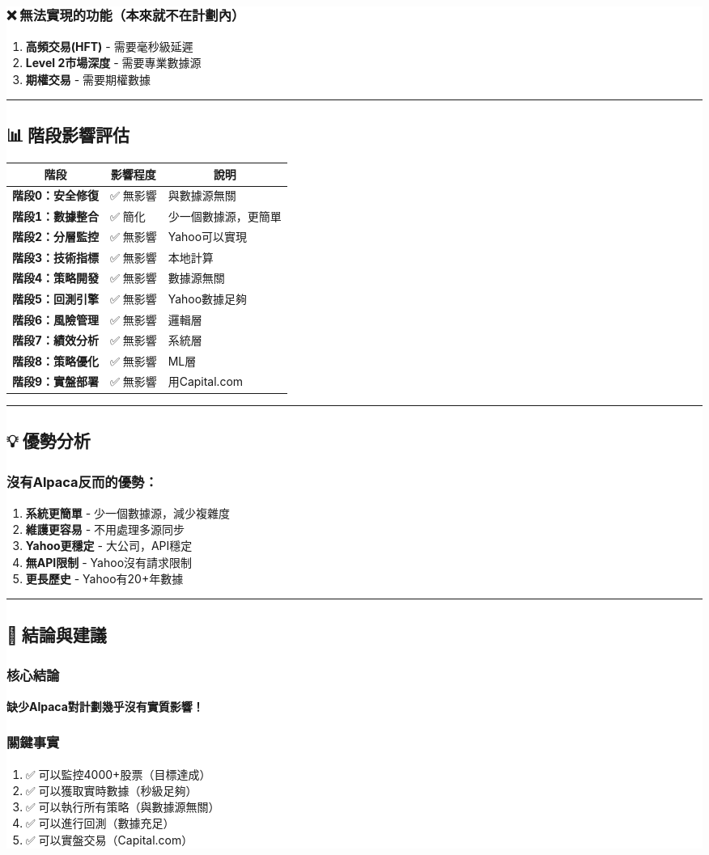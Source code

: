 ### ❌ **無法實現的功能**（本來就不在計劃內）
1. **高頻交易(HFT)** - 需要毫秒級延遲
2. **Level 2市場深度** - 需要專業數據源
3. **期權交易** - 需要期權數據

---

## 📊 階段影響評估

| 階段 | 影響程度 | 說明 |
|------|----------|------|
| **階段0：安全修復** | ✅ 無影響 | 與數據源無關 |
| **階段1：數據整合** | ✅ 簡化 | 少一個數據源，更簡單 |
| **階段2：分層監控** | ✅ 無影響 | Yahoo可以實現 |
| **階段3：技術指標** | ✅ 無影響 | 本地計算 |
| **階段4：策略開發** | ✅ 無影響 | 數據源無關 |
| **階段5：回測引擎** | ✅ 無影響 | Yahoo數據足夠 |
| **階段6：風險管理** | ✅ 無影響 | 邏輯層 |
| **階段7：績效分析** | ✅ 無影響 | 系統層 |
| **階段8：策略優化** | ✅ 無影響 | ML層 |
| **階段9：實盤部署** | ✅ 無影響 | 用Capital.com |

---

## 💡 優勢分析

### 沒有Alpaca反而的優勢：
1. **系統更簡單** - 少一個數據源，減少複雜度
2. **維護更容易** - 不用處理多源同步
3. **Yahoo更穩定** - 大公司，API穩定
4. **無API限制** - Yahoo沒有請求限制
5. **更長歷史** - Yahoo有20+年數據

---

## 🎯 結論與建議

### 核心結論
**缺少Alpaca對計劃幾乎沒有實質影響！**

### 關鍵事實
1. ✅ 可以監控4000+股票（目標達成）
2. ✅ 可以獲取實時數據（秒級足夠）
3. ✅ 可以執行所有策略（與數據源無關）
4. ✅ 可以進行回測（數據充足）
5. ✅ 可以實盤交易（Capital.com）
